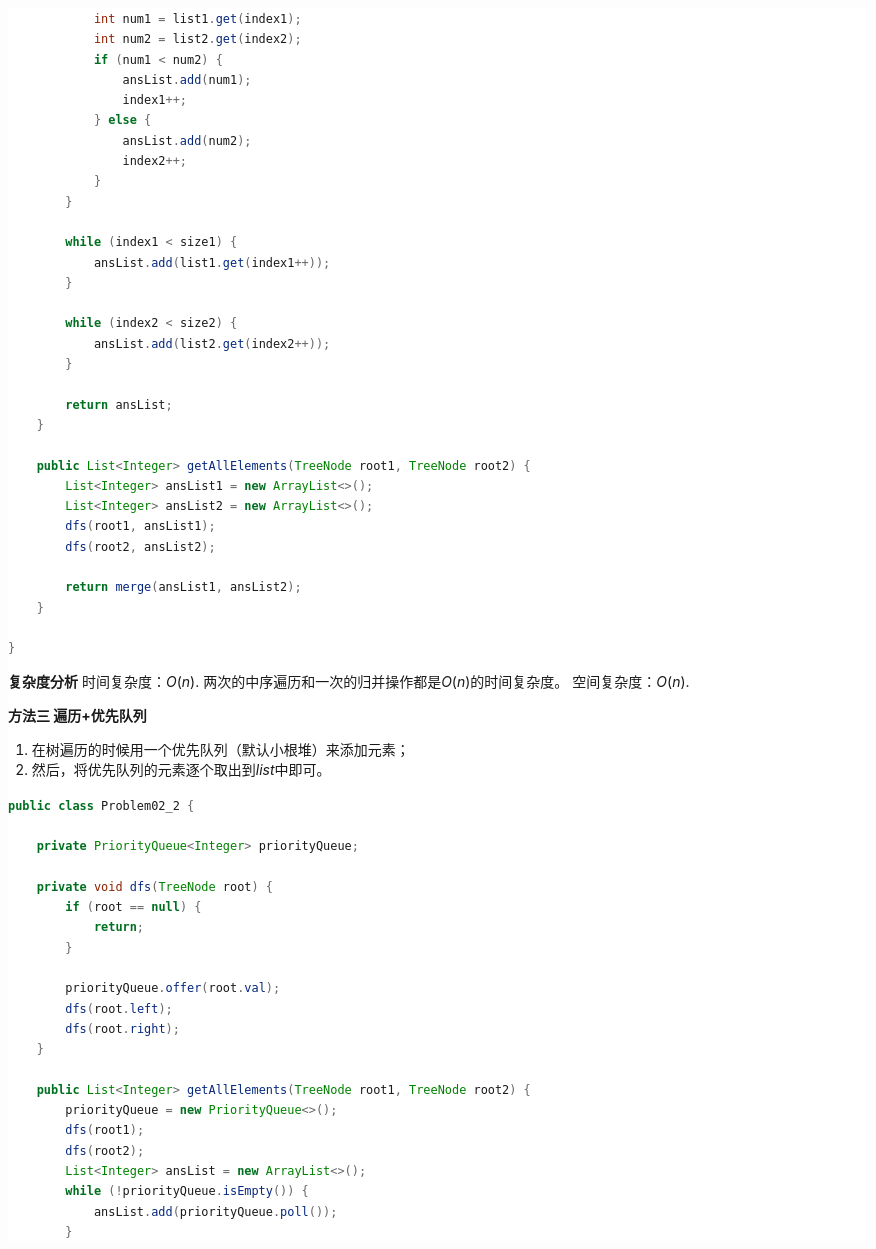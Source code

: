 ```java
            int num1 = list1.get(index1);
            int num2 = list2.get(index2);
            if (num1 < num2) {
                ansList.add(num1);
                index1++;
            } else {
                ansList.add(num2);
                index2++;
            }
        }

        while (index1 < size1) {
            ansList.add(list1.get(index1++));
        }

        while (index2 < size2) {
            ansList.add(list2.get(index2++));
        }

        return ansList;
    }

    public List<Integer> getAllElements(TreeNode root1, TreeNode root2) {
        List<Integer> ansList1 = new ArrayList<>();
        List<Integer> ansList2 = new ArrayList<>();
        dfs(root1, ansList1);
        dfs(root2, ansList2);

        return merge(ansList1, ansList2);
    }

}
```
**复杂度分析**
时间复杂度：$O(n)$. 两次的中序遍历和一次的归并操作都是$O(n)$的时间复杂度。
空间复杂度：$O(n)$.

**方法三 遍历+优先队列**
1. 在树遍历的时候用一个优先队列（默认小根堆）来添加元素；
2. 然后，将优先队列的元素逐个取出到$list$中即可。

```java
public class Problem02_2 {

    private PriorityQueue<Integer> priorityQueue;

    private void dfs(TreeNode root) {
        if (root == null) {
            return;
        }

        priorityQueue.offer(root.val);
        dfs(root.left);
        dfs(root.right);
    }

    public List<Integer> getAllElements(TreeNode root1, TreeNode root2) {
        priorityQueue = new PriorityQueue<>();
        dfs(root1);
        dfs(root2);
        List<Integer> ansList = new ArrayList<>();
        while (!priorityQueue.isEmpty()) {
            ansList.add(priorityQueue.poll());
        }
```
